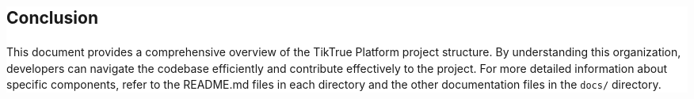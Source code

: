## Conclusion

This document provides a comprehensive overview of the TikTrue Platform project structure. By understanding this organization, developers can navigate the codebase efficiently and contribute effectively to the project. For more detailed information about specific components, refer to the README.md files in each directory and the other documentation files in the `docs/` directory.